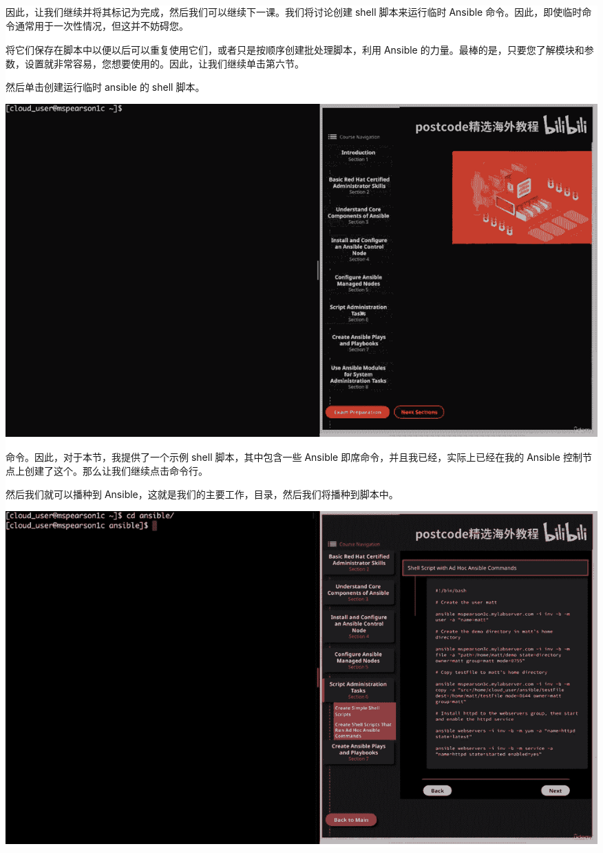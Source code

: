 因此，让我们继续并将其标记为完成，然后我们可以继续下一课。我们将讨论创建 shell 脚本来运行临时 Ansible 命令。因此，即使临时命令通常用于一次性情况，但这并不妨碍您。

将它们保存在脚本中以便以后可以重复使用它们，或者只是按顺序创建批处理脚本，利用 Ansible 的力量。最棒的是，只要您了解模块和参数，设置就非常容易，您想要使用的。因此，让我们继续单击第六节。

然后单击创建运行临时 ansible 的 shell 脚本。

![](img/4b36ac410b9ae9cb95e8abe9f31ddace_22.png)

命令。因此，对于本节，我提供了一个示例 shell 脚本，其中包含一些 Ansible 即席命令，并且我已经，实际上已经在我的 Ansible 控制节点上创建了这个。那么让我们继续点击命令行。

然后我们就可以播种到 Ansible，这就是我们的主要工作，目录，然后我们将播种到脚本中。

![](img/4b36ac410b9ae9cb95e8abe9f31ddace_24.png)
